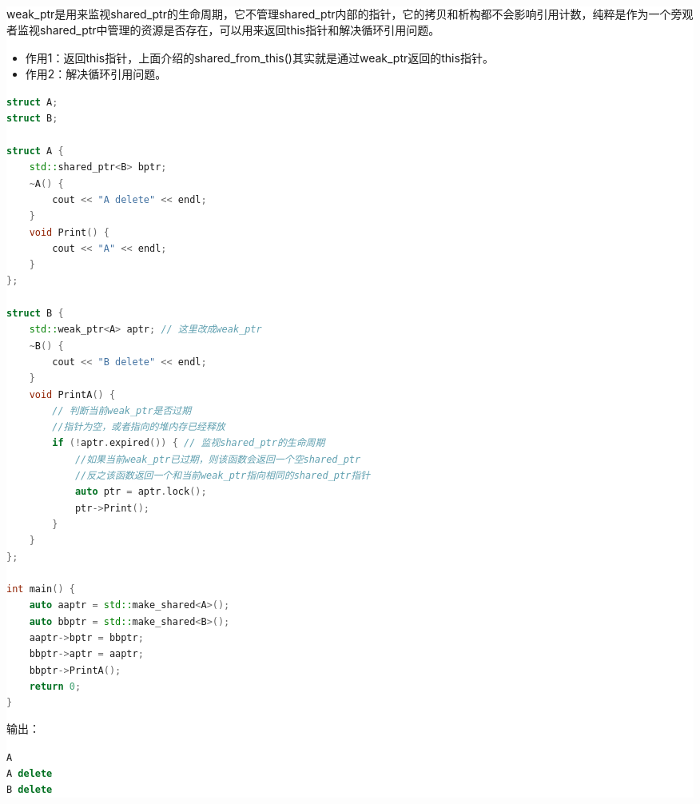 weak_ptr是用来监视shared_ptr的生命周期，它不管理shared_ptr内部的指针，它的拷贝和析构都不会影响引用计数，纯粹是作为一个旁观者监视shared_ptr中管理的资源是否存在，可以用来返回this指针和解决循环引用问题。

- 作用1：返回this指针，上面介绍的shared_from_this()其实就是通过weak_ptr返回的this指针。
- 作用2：解决循环引用问题。

```c++
struct A;
struct B;

struct A {
    std::shared_ptr<B> bptr;
    ~A() {
        cout << "A delete" << endl;
    }
    void Print() {
        cout << "A" << endl;
    }
};

struct B {
    std::weak_ptr<A> aptr; // 这里改成weak_ptr
    ~B() {
        cout << "B delete" << endl;
    }
    void PrintA() {
        // 判断当前weak_ptr是否过期
        //指针为空，或者指向的堆内存已经释放
        if (!aptr.expired()) { // 监视shared_ptr的生命周期
            //如果当前weak_ptr已过期，则该函数会返回一个空shared_ptr
            //反之该函数返回一个和当前weak_ptr指向相同的shared_ptr指针
            auto ptr = aptr.lock();
            ptr->Print();
        }
    }
};

int main() {
    auto aaptr = std::make_shared<A>();
    auto bbptr = std::make_shared<B>();
    aaptr->bptr = bbptr;
    bbptr->aptr = aaptr;
    bbptr->PrintA();
    return 0;
}
```

输出：

```c++
A
A delete
B delete
```
